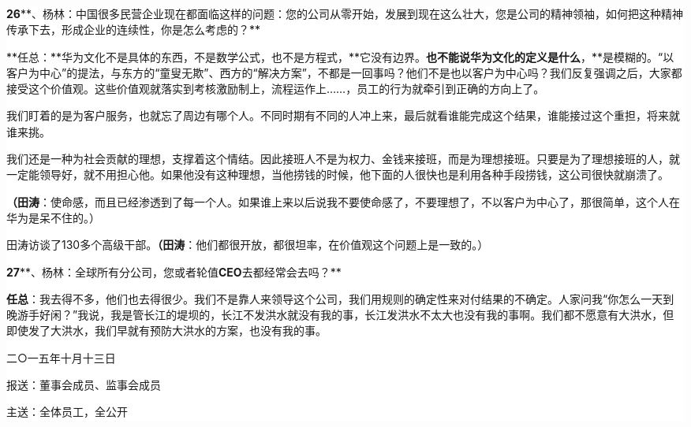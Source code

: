 **26****、杨林：中国很多民营企业现在都面临这样的问题：您的公司从零开始，发展到现在这么壮大，您是公司的精神领袖，如何把这种精神传承下去，形成企业的连续性，你是怎么考虑的？**

**任总：**华为文化不是具体的东西，不是数学公式，也不是方程式，**它没有边界。**也不能说华为文化的定义是什么**，**是模糊的。“以客户为中心”的提法，与东方的“童叟无欺”、西方的“解决方案”，不都是一回事吗？他们不是也以客户为中心吗？我们反复强调之后，大家都接受这个价值观。这些价值观就落实到考核激励制上，流程运作上……，员工的行为就牵引到正确的方向上了。

我们盯着的是为客户服务，也就忘了周边有哪个人。不同时期有不同的人冲上来，最后就看谁能完成这个结果，谁能接过这个重担，将来就谁来挑。

我们还是一种为社会贡献的理想，支撑着这个情结。因此接班人不是为权力、金钱来接班，而是为理想接班。只要是为了理想接班的人，就一定能领导好，就不用担心他。如果他没有这种理想，当他捞钱的时候，他下面的人很快也是利用各种手段捞钱，这公司很快就崩溃了。

**（田涛**：使命感，而且已经渗透到了每一个人。如果谁上来以后说我不要使命感了，不要理想了，不以客户为中心了，那很简单，这个人在华为是呆不住的。）

田涛访谈了130多个高级干部。**（田涛**：他们都很开放，都很坦率，在价值观这个问题上是一致的。）

**27****、杨林：全球所有分公司，您或者轮值****CEO****去都经常会去吗？**

**任总**：我去得不多，他们也去得很少。我们不是靠人来领导这个公司，我们用规则的确定性来对付结果的不确定。人家问我“你怎么一天到晚游手好闲？”我说，我是管长江的堤坝的，长江不发洪水就没有我的事，长江发洪水不太大也没有我的事啊。我们都不愿意有大洪水，但即使发了大洪水，我们早就有预防大洪水的方案，也没有我的事。

 



二○一五年十月十三日



报送：董事会成员、监事会成员

主送：全体员工，全公开